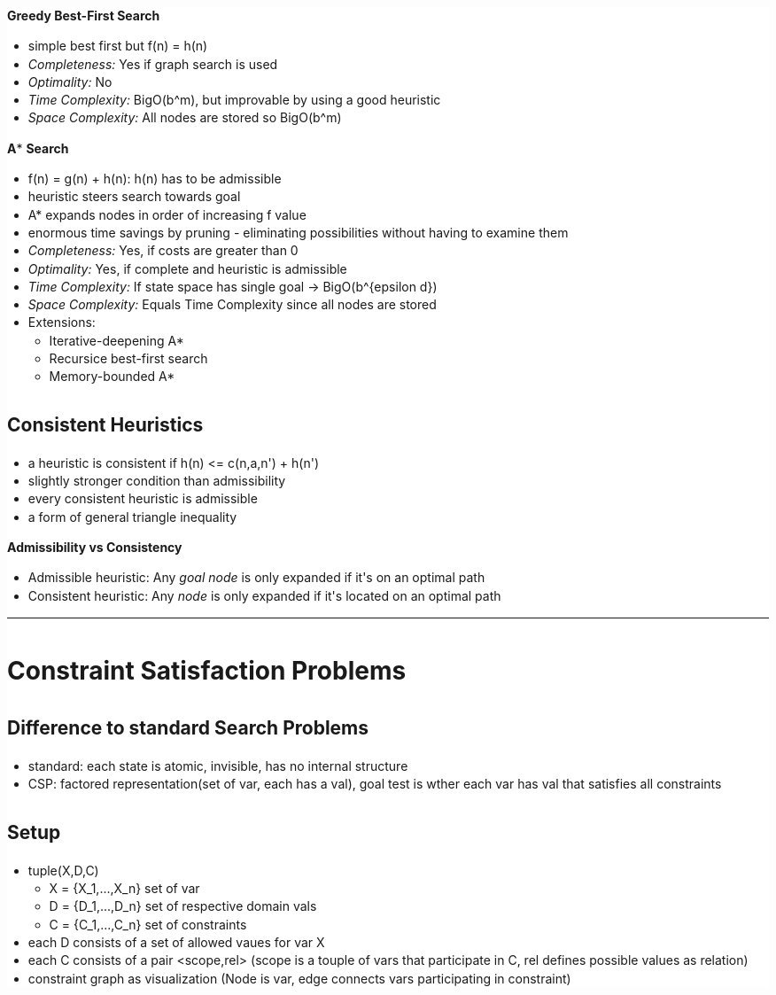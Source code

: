 **Greedy Best-First Search**
 - simple best first but f(n) = h(n)
 - *Completeness:* Yes if graph search is used
 - *Optimality:* No
 - *Time Complexity:* BigO(b^m), but improvable by using a good heuristic
 - *Space Complexity:* All nodes are stored so BigO(b^m)

**A*** **Search**
 - f(n) = g(n) + h(n): h(n) has to be admissible
 - heuristic steers search towards goal
 - A* expands nodes in order of increasing f value
 - enormous time savings by pruning - eliminating possibilities without having to examine them
 - *Completeness:* Yes, if costs are greater than 0
 - *Optimality:* Yes, if complete and heuristic is admissible
 - *Time Complexity:* If state space has single goal -> BigO(b^{epsilon d})
 - *Space Complexity:* Equals Time Complexity since all nodes are stored
 - Extensions: 
   - Iterative-deepening A*
   - Recursice best-first search
   - Memory-bounded A*


## Consistent Heuristics
 - a heuristic is consistent if h(n) <= c(n,a,n') + h(n')
 - slightly stronger condition than admissibility
 - every consistent heuristic is admissible
 - a form of general triangle inequality

**Admissibility vs Consistency**
 - Admissible heuristic: Any *goal node* is only expanded if it's on an optimal path
 - Consistent heuristic: Any *node* is only expanded if it's located on an optimal path
 
---

# Constraint Satisfaction Problems


## Difference to standard Search Problems
 - standard: each state is atomic, invisible, has no internal structure
 - CSP: factored representation(set of var, each has a val), goal test is wther each var has val that satisfies all constraints

## Setup
 - tuple(X,D,C)
   - X = {X_1,...,X_n} set of var
   - D = {D_1,...,D_n} set of respective domain vals
   - C = {C_1,...,C_n} set of constraints
 - each D consists of a set of allowed vaues for var X
 - each C consists of a pair <scope,rel> (scope is a touple of vars that participate in C, rel defines possible values as relation)
 - constraint graph as visualization (Node is var, edge connects vars participating in constraint)
